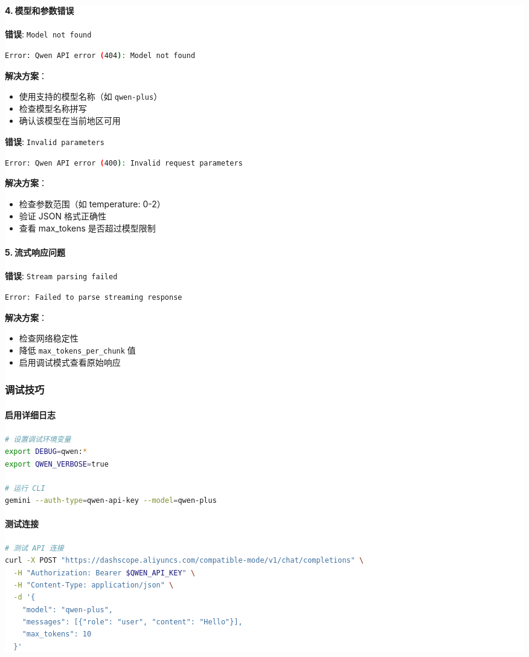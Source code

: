 #### 4. 模型和参数错误

**错误**: `Model not found`
```bash
Error: Qwen API error (404): Model not found
```
**解决方案**：
- 使用支持的模型名称（如 `qwen-plus`）
- 检查模型名称拼写
- 确认该模型在当前地区可用

**错误**: `Invalid parameters`
```bash
Error: Qwen API error (400): Invalid request parameters
```
**解决方案**：
- 检查参数范围（如 temperature: 0-2）
- 验证 JSON 格式正确性
- 查看 max_tokens 是否超过模型限制

#### 5. 流式响应问题

**错误**: `Stream parsing failed`
```bash
Error: Failed to parse streaming response
```
**解决方案**：
- 检查网络稳定性
- 降低 `max_tokens_per_chunk` 值
- 启用调试模式查看原始响应

### 调试技巧

#### 启用详细日志
```bash
# 设置调试环境变量
export DEBUG=qwen:*
export QWEN_VERBOSE=true

# 运行 CLI
gemini --auth-type=qwen-api-key --model=qwen-plus
```

#### 测试连接
```bash
# 测试 API 连接
curl -X POST "https://dashscope.aliyuncs.com/compatible-mode/v1/chat/completions" \
  -H "Authorization: Bearer $QWEN_API_KEY" \
  -H "Content-Type: application/json" \
  -d '{
    "model": "qwen-plus",
    "messages": [{"role": "user", "content": "Hello"}],
    "max_tokens": 10
  }'
```
